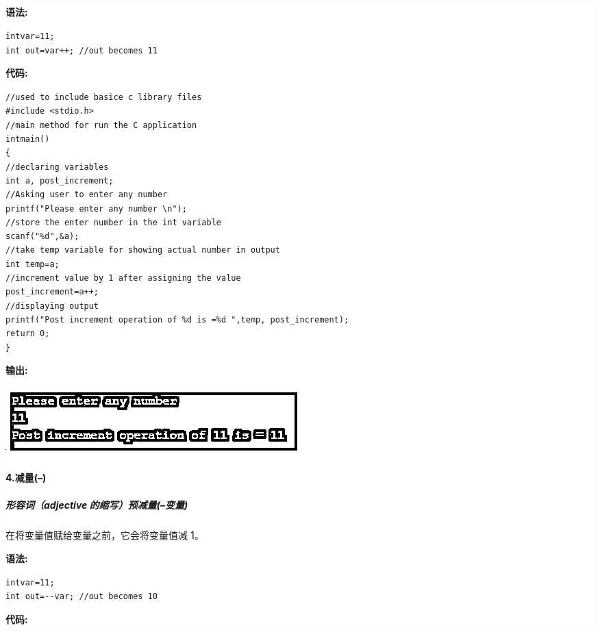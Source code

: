**语法:**

```
intvar=11;
int out=var++; //out becomes 11
```

**代码:**

```
//used to include basice c library files
#include <stdio.h>
//main method for run the C application
intmain()
{
//declaring variables
int a, post_increment;
//Asking user to enter any number
printf("Please enter any number \n");
//store the enter number in the int variable
scanf("%d",&a);
//take temp variable for showing actual number in output
int temp=a;
//increment value by 1 after assigning the value
post_increment=a++;
//displaying output
printf("Post increment operation of %d is =%d ",temp, post_increment);
return 0;
}
```

**输出:**

![Unary operator in c 6](img/47a1536643ccb813b7534905a47988a0.png)



#### 4.减量(–)

##### 形容词（adjective 的缩写）预减量(–变量)

在将变量值赋给变量之前，它会将变量值减 1。

**语法:**

```
intvar=11;
int out=--var; //out becomes 10
```

**代码:**
